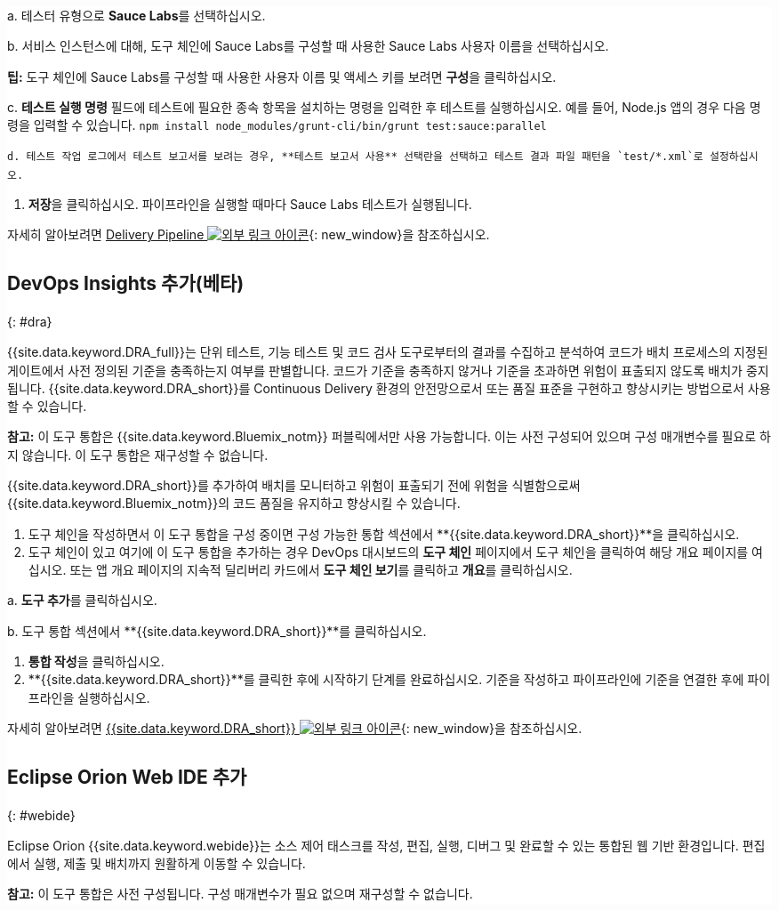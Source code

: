   a. 테스터 유형으로 **Sauce Labs**를 선택하십시오. 

  b. 서비스 인스턴스에 대해, 도구 체인에 Sauce Labs를 구성할 때 사용한 Sauce Labs 사용자 이름을 선택하십시오. 

   **팁:** 도구 체인에 Sauce Labs를 구성할 때 사용한 사용자 이름 및 액세스 키를 보려면 **구성**을 클릭하십시오. 

  c. **테스트 실행 명령** 필드에 테스트에 필요한 종속 항목을 설치하는 명령을 입력한 후 테스트를 실행하십시오. 예를 들어, Node.js 앱의 경우 다음 명령을 입력할 수 있습니다. 
     ```
     npm install
     node_modules/grunt-cli/bin/grunt test:sauce:parallel
     ```

    d. 테스트 작업 로그에서 테스트 보고서를 보려는 경우, **테스트 보고서 사용** 선택란을 선택하고 테스트 결과 파일 패턴을 `test/*.xml`로 설정하십시오. 

1. **저장**을 클릭하십시오. 파이프라인을 실행할 때마다 Sauce Labs 테스트가 실행됩니다. 

자세히 알아보려면 [Delivery Pipeline ![외부 링크 아이콘](../../icons/launch-glyph.svg "외부 링크 아이콘")](https://www.ibm.com/devops/method/content/deliver/tool_delivery_pipeline/){: new_window}을 참조하십시오. 


## DevOps Insights 추가(베타)
{: #dra}

{{site.data.keyword.DRA_full}}는 단위 테스트, 기능 테스트 및 코드 검사 도구로부터의 결과를 수집하고 분석하여 코드가 배치 프로세스의 지정된 게이트에서 사전 정의된 기준을 충족하는지 여부를 판별합니다. 코드가 기준을 충족하지 않거나 기준을 초과하면 위험이 표출되지 않도록 배치가 중지됩니다. {{site.data.keyword.DRA_short}}를 Continuous Delivery 환경의 안전망으로서 또는 품질 표준을 구현하고 향상시키는 방법으로서 사용할 수 있습니다. 

 **참고:** 이 도구 통합은 {{site.data.keyword.Bluemix_notm}} 퍼블릭에서만 사용 가능합니다. 이는 사전 구성되어 있으며 구성 매개변수를 필요로 하지 않습니다. 이 도구 통합은 재구성할 수 없습니다. 

{{site.data.keyword.DRA_short}}를 추가하여 배치를 모니터하고 위험이 표출되기 전에 위험을 식별함으로써 {{site.data.keyword.Bluemix_notm}}의 코드 품질을 유지하고 향상시킬 수 있습니다. 

1. 도구 체인을 작성하면서 이 도구 통합을 구성 중이면 구성 가능한 통합 섹션에서 **{{site.data.keyword.DRA_short}}**을 클릭하십시오. 
1. 도구 체인이 있고 여기에 이 도구 통합을 추가하는 경우 DevOps 대시보드의 **도구 체인** 페이지에서 도구 체인을 클릭하여 해당 개요 페이지를 여십시오. 또는 앱 개요 페이지의 지속적 딜리버리 카드에서 **도구 체인 보기**를 클릭하고 **개요**를 클릭하십시오. 

 a. **도구 추가**를 클릭하십시오. 

 b. 도구 통합 섹션에서 **{{site.data.keyword.DRA_short}}**를 클릭하십시오. 

1. **통합 작성**을 클릭하십시오.
1. **{{site.data.keyword.DRA_short}}**를 클릭한 후에 시작하기 단계를 완료하십시오. 기준을 작성하고 파이프라인에 기준을 연결한 후에 파이프라인을 실행하십시오. 

자세히 알아보려면 [{{site.data.keyword.DRA_short}} ![외부 링크 아이콘](../../icons/launch-glyph.svg "외부 링크 아이콘")](https://www.ibm.com/devops/method/content/learn/tool_devops_insights/){: new_window}을 참조하십시오. 


## Eclipse Orion Web IDE 추가
{: #webide}

Eclipse Orion {{site.data.keyword.webide}}는 소스 제어 태스크를 작성, 편집, 실행, 디버그 및 완료할 수 있는 통합된 웹 기반 환경입니다. 편집에서 실행, 제출 및 배치까지 원활하게 이동할 수 있습니다. 

 **참고:** 이 도구 통합은 사전 구성됩니다. 구성 매개변수가 필요 없으며 재구성할 수 없습니다. 
